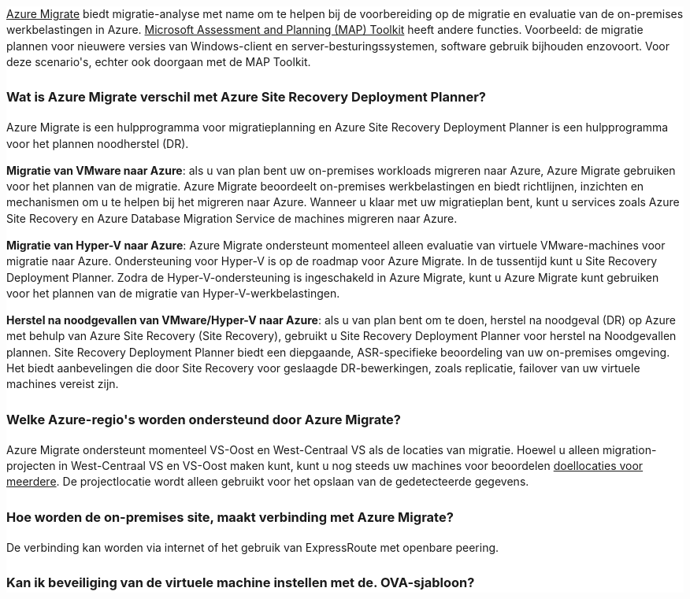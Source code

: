 [Azure Migrate](migrate-overview.md) biedt migratie-analyse met name om te helpen bij de voorbereiding op de migratie en evaluatie van de on-premises werkbelastingen in Azure. [Microsoft Assessment and Planning (MAP) Toolkit](https://www.microsoft.com/en-us/download/details.aspx?id=7826) heeft andere functies. Voorbeeld: de migratie plannen voor nieuwere versies van Windows-client en server-besturingssystemen, software gebruik bijhouden enzovoort. Voor deze scenario's, echter ook doorgaan met de MAP Toolkit.


### <a name="how-is-azure-migrate-different-from-azure-site-recovery-deployment-planner"></a>Wat is Azure Migrate verschil met Azure Site Recovery Deployment Planner?

Azure Migrate is een hulpprogramma voor migratieplanning en Azure Site Recovery Deployment Planner is een hulpprogramma voor het plannen noodherstel (DR).

**Migratie van VMware naar Azure**: als u van plan bent uw on-premises workloads migreren naar Azure, Azure Migrate gebruiken voor het plannen van de migratie. Azure Migrate beoordeelt on-premises werkbelastingen en biedt richtlijnen, inzichten en mechanismen om u te helpen bij het migreren naar Azure. Wanneer u klaar met uw migratieplan bent, kunt u services zoals Azure Site Recovery en Azure Database Migration Service de machines migreren naar Azure.

**Migratie van Hyper-V naar Azure**: Azure Migrate ondersteunt momenteel alleen evaluatie van virtuele VMware-machines voor migratie naar Azure. Ondersteuning voor Hyper-V is op de roadmap voor Azure Migrate. In de tussentijd kunt u Site Recovery Deployment Planner. Zodra de Hyper-V-ondersteuning is ingeschakeld in Azure Migrate, kunt u Azure Migrate kunt gebruiken voor het plannen van de migratie van Hyper-V-werkbelastingen.

**Herstel na noodgevallen van VMware/Hyper-V naar Azure**: als u van plan bent om te doen, herstel na noodgeval (DR) op Azure met behulp van Azure Site Recovery (Site Recovery), gebruikt u Site Recovery Deployment Planner voor herstel na Noodgevallen plannen. Site Recovery Deployment Planner biedt een diepgaande, ASR-specifieke beoordeling van uw on-premises omgeving. Het biedt aanbevelingen die door Site Recovery voor geslaagde DR-bewerkingen, zoals replicatie, failover van uw virtuele machines vereist zijn.  

### <a name="which-azure-regions-are-supported-by-azure-migrate"></a>Welke Azure-regio's worden ondersteund door Azure Migrate?

Azure Migrate ondersteunt momenteel VS-Oost en West-Centraal VS als de locaties van migratie. Hoewel u alleen migration-projecten in West-Centraal VS en VS-Oost maken kunt, kunt u nog steeds uw machines voor beoordelen [doellocaties voor meerdere](https://docs.microsoft.com/azure/migrate/how-to-modify-assessment#edit-assessment-properties). De projectlocatie wordt alleen gebruikt voor het opslaan van de gedetecteerde gegevens.

### <a name="how-does-the-on-premises-site-connect-to-azure-migrate"></a>Hoe worden de on-premises site, maakt verbinding met Azure Migrate?

De verbinding kan worden via internet of het gebruik van ExpressRoute met openbare peering.

### <a name="can-i-harden-the-vm-set-up-with-theova-template"></a>Kan ik beveiliging van de virtuele machine instellen met de. OVA-sjabloon?
